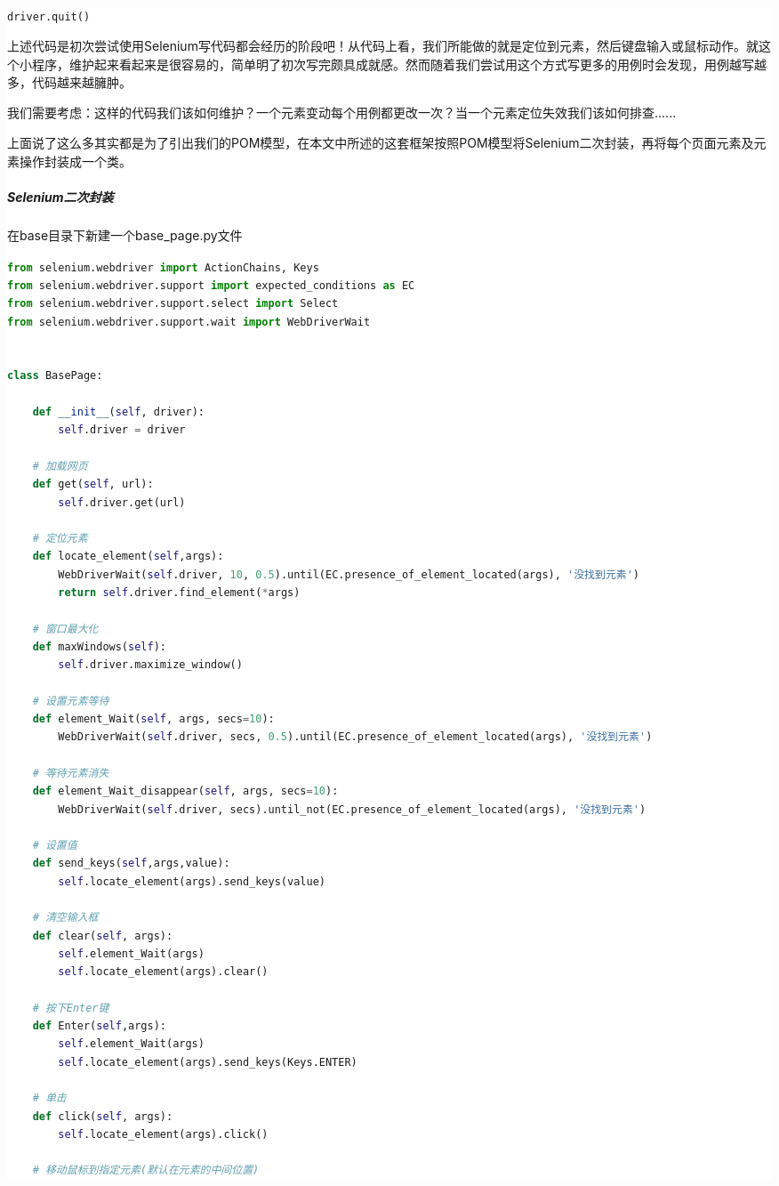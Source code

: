 ```python
driver.quit()
```

​	上述代码是初次尝试使用Selenium写代码都会经历的阶段吧！从代码上看，我们所能做的就是定位到元素，然后键盘输入或鼠标动作。就这个小程序，维护起来看起来是很容易的，简单明了初次写完颇具成就感。然而随着我们尝试用这个方式写更多的用例时会发现，用例越写越多，代码越来越臃肿。

我们需要考虑：这样的代码我们该如何维护？一个元素变动每个用例都更改一次？当一个元素定位失效我们该如何排查......

​	上面说了这么多其实都是为了引出我们的POM模型，在本文中所述的这套框架按照POM模型将Selenium二次封装，再将每个页面元素及元素操作封装成一个类。

##### Selenium二次封装

在base目录下新建一个base_page.py文件

```python
from selenium.webdriver import ActionChains, Keys
from selenium.webdriver.support import expected_conditions as EC
from selenium.webdriver.support.select import Select
from selenium.webdriver.support.wait import WebDriverWait


class BasePage:

    def __init__(self, driver):
        self.driver = driver

    # 加载网页
    def get(self, url):
        self.driver.get(url)

    # 定位元素
    def locate_element(self,args):
        WebDriverWait(self.driver, 10, 0.5).until(EC.presence_of_element_located(args), '没找到元素')
        return self.driver.find_element(*args)

    # 窗口最大化
    def maxWindows(self):
        self.driver.maximize_window()

    # 设置元素等待
    def element_Wait(self, args, secs=10):
        WebDriverWait(self.driver, secs, 0.5).until(EC.presence_of_element_located(args), '没找到元素')

    # 等待元素消失
    def element_Wait_disappear(self, args, secs=10):
        WebDriverWait(self.driver, secs).until_not(EC.presence_of_element_located(args), '没找到元素')

    # 设置值
    def send_keys(self,args,value):
        self.locate_element(args).send_keys(value)

    # 清空输入框
    def clear(self, args):
        self.element_Wait(args)
        self.locate_element(args).clear()

    # 按下Enter键
    def Enter(self,args):
        self.element_Wait(args)
        self.locate_element(args).send_keys(Keys.ENTER)

    # 单击
    def click(self, args):
        self.locate_element(args).click()

    # 移动鼠标到指定元素(默认在元素的中间位置)
```
